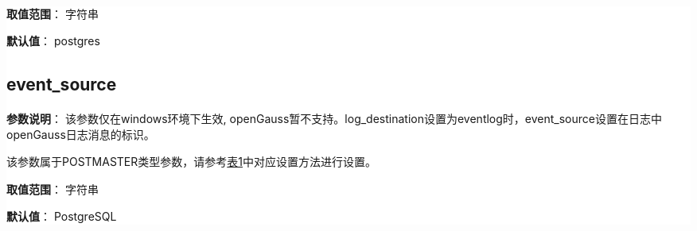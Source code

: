 **取值范围**： 字符串

**默认值**： postgres

## event\_source<a name="zh-cn_topic_0283136719_zh-cn_topic_0237124721_zh-cn_topic_0059778787_s739c0331179f4669a2d6092219aa62de"></a>

**参数说明**： 该参数仅在windows环境下生效, openGauss暂不支持。log\_destination设置为eventlog时，event\_source设置在日志中openGauss日志消息的标识。

该参数属于POSTMASTER类型参数，请参考[表1](../DatabaseAdministrationGuide/重设参数.md#zh-cn_topic_0283137176_zh-cn_topic_0237121562_zh-cn_topic_0059777490_t91a6f212010f4503b24d7943aed6d846)中对应设置方法进行设置。

**取值范围**： 字符串

**默认值**： PostgreSQL

